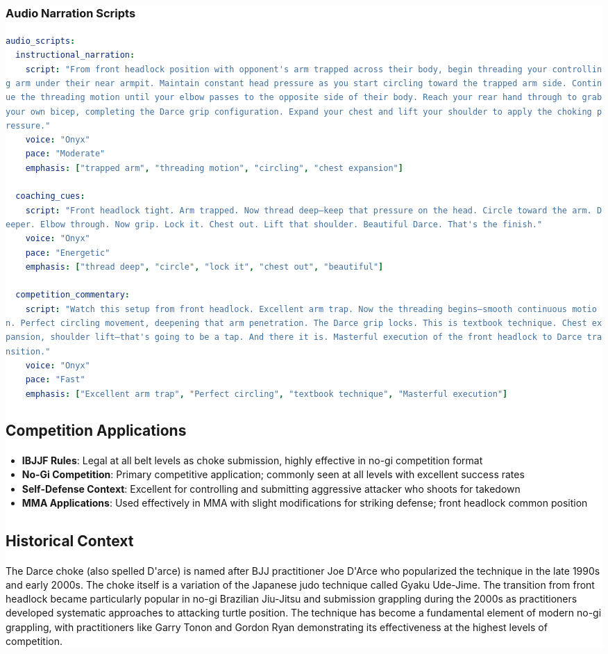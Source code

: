 ### Audio Narration Scripts

```yaml
audio_scripts:
  instructional_narration:
    script: "From front headlock position with opponent's arm trapped across their body, begin threading your controlling arm under their near armpit. Maintain constant head pressure as you start circling toward the trapped arm side. Continue the threading motion until your elbow passes to the opposite side of their body. Reach your rear hand through to grab your own bicep, completing the Darce grip configuration. Expand your chest and lift your shoulder to apply the choking pressure."
    voice: "Onyx"
    pace: "Moderate"
    emphasis: ["trapped arm", "threading motion", "circling", "chest expansion"]

  coaching_cues:
    script: "Front headlock tight. Arm trapped. Now thread deep—keep that pressure on the head. Circle toward the arm. Deeper. Elbow through. Now grip. Lock it. Chest out. Lift that shoulder. Beautiful Darce. That's the finish."
    voice: "Onyx"
    pace: "Energetic"
    emphasis: ["thread deep", "circle", "lock it", "chest out", "beautiful"]

  competition_commentary:
    script: "Watch this setup from front headlock. Excellent arm trap. Now the threading begins—smooth continuous motion. Perfect circling movement, deepening that arm penetration. The Darce grip locks. This is textbook technique. Chest expansion, shoulder lift—that's going to be a tap. And there it is. Masterful execution of the front headlock to Darce transition."
    voice: "Onyx"
    pace: "Fast"
    emphasis: ["Excellent arm trap", "Perfect circling", "textbook technique", "Masterful execution"]
```

## Competition Applications

- **IBJJF Rules**: Legal at all belt levels as choke submission, highly effective in no-gi competition format
- **No-Gi Competition**: Primary competitive application; commonly seen at all levels with excellent success rates
- **Self-Defense Context**: Excellent for controlling and submitting aggressive attacker who shoots for takedown
- **MMA Applications**: Used effectively in MMA with slight modifications for striking defense; front headlock common position

## Historical Context

The Darce choke (also spelled D'arce) is named after BJJ practitioner Joe D'Arce who popularized the technique in the late 1990s and early 2000s. The choke itself is a variation of the Japanese judo technique called Gyaku Ude-Jime. The transition from front headlock became particularly popular in no-gi Brazilian Jiu-Jitsu and submission grappling during the 2000s as practitioners developed systematic approaches to attacking turtle position. The technique has become a fundamental element of modern no-gi grappling, with practitioners like Garry Tonon and Gordon Ryan demonstrating its effectiveness at the highest levels of competition.
